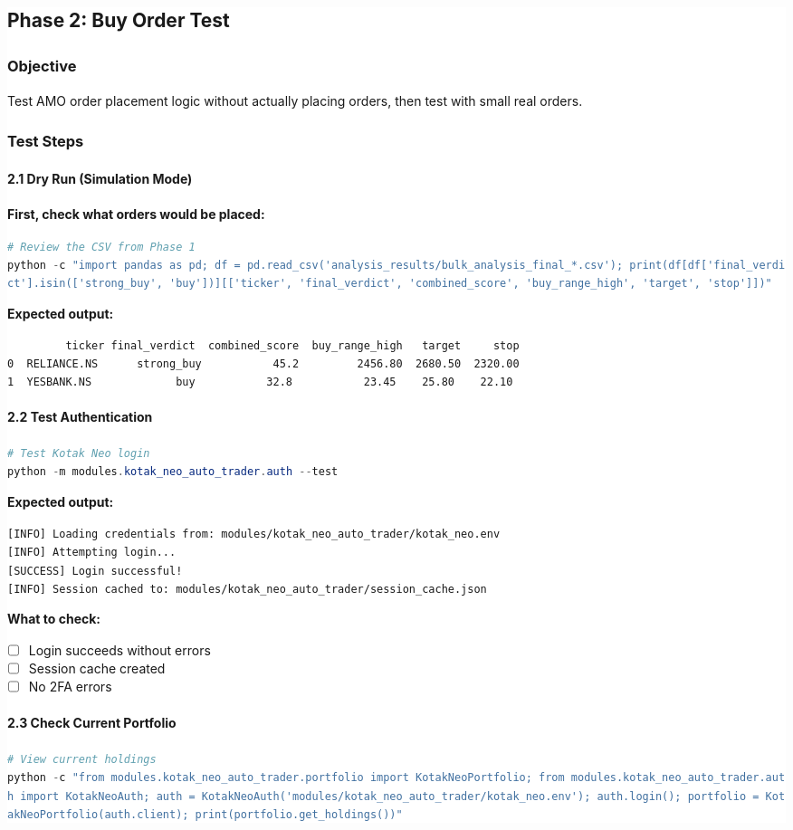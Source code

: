 
## Phase 2: Buy Order Test

### Objective
Test AMO order placement logic without actually placing orders, then test with small real orders.

### Test Steps

#### 2.1 Dry Run (Simulation Mode)

**First, check what orders would be placed:**

```powershell
# Review the CSV from Phase 1
python -c "import pandas as pd; df = pd.read_csv('analysis_results/bulk_analysis_final_*.csv'); print(df[df['final_verdict'].isin(['strong_buy', 'buy'])][['ticker', 'final_verdict', 'combined_score', 'buy_range_high', 'target', 'stop']])"
```

**Expected output:**
```
         ticker final_verdict  combined_score  buy_range_high   target     stop
0  RELIANCE.NS      strong_buy           45.2         2456.80  2680.50  2320.00
1  YESBANK.NS             buy           32.8           23.45    25.80    22.10
```

#### 2.2 Test Authentication

```powershell
# Test Kotak Neo login
python -m modules.kotak_neo_auto_trader.auth --test
```

**Expected output:**
```
[INFO] Loading credentials from: modules/kotak_neo_auto_trader/kotak_neo.env
[INFO] Attempting login...
[SUCCESS] Login successful!
[INFO] Session cached to: modules/kotak_neo_auto_trader/session_cache.json
```

**What to check:**
- [ ] Login succeeds without errors
- [ ] Session cache created
- [ ] No 2FA errors

#### 2.3 Check Current Portfolio

```powershell
# View current holdings
python -c "from modules.kotak_neo_auto_trader.portfolio import KotakNeoPortfolio; from modules.kotak_neo_auto_trader.auth import KotakNeoAuth; auth = KotakNeoAuth('modules/kotak_neo_auto_trader/kotak_neo.env'); auth.login(); portfolio = KotakNeoPortfolio(auth.client); print(portfolio.get_holdings())"
```
